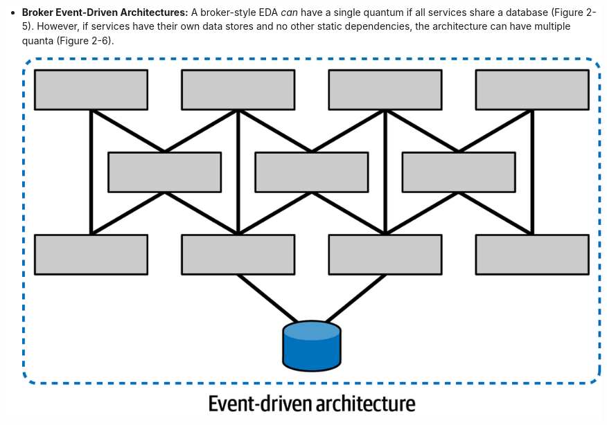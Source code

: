 *   **Broker Event-Driven Architectures:** A broker-style EDA *can* have a single quantum if all services share a database (Figure 2-5). However, if services have their own data stores and no other static dependencies, the architecture can have multiple quanta (Figure 2-6).

    ![Figure 2-5: A broker EDA where all event processors point to a single database, resulting in one quantum.](figure-2-5.png)
